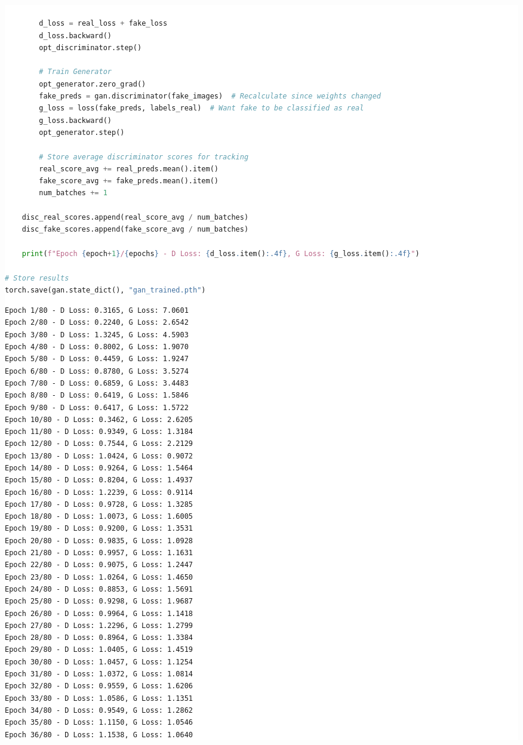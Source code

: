 ```python

        d_loss = real_loss + fake_loss
        d_loss.backward()
        opt_discriminator.step()

        # Train Generator
        opt_generator.zero_grad()
        fake_preds = gan.discriminator(fake_images)  # Recalculate since weights changed
        g_loss = loss(fake_preds, labels_real)  # Want fake to be classified as real
        g_loss.backward()
        opt_generator.step()

        # Store average discriminator scores for tracking
        real_score_avg += real_preds.mean().item()
        fake_score_avg += fake_preds.mean().item()
        num_batches += 1

    disc_real_scores.append(real_score_avg / num_batches)
    disc_fake_scores.append(fake_score_avg / num_batches)

    print(f"Epoch {epoch+1}/{epochs} - D Loss: {d_loss.item():.4f}, G Loss: {g_loss.item():.4f}")

# Store results
torch.save(gan.state_dict(), "gan_trained.pth")

```

    Epoch 1/80 - D Loss: 0.3165, G Loss: 7.0601
    Epoch 2/80 - D Loss: 0.2240, G Loss: 2.6542
    Epoch 3/80 - D Loss: 1.3245, G Loss: 4.5903
    Epoch 4/80 - D Loss: 0.8002, G Loss: 1.9070
    Epoch 5/80 - D Loss: 0.4459, G Loss: 1.9247
    Epoch 6/80 - D Loss: 0.8780, G Loss: 3.5274
    Epoch 7/80 - D Loss: 0.6859, G Loss: 3.4483
    Epoch 8/80 - D Loss: 0.6419, G Loss: 1.5846
    Epoch 9/80 - D Loss: 0.6417, G Loss: 1.5722
    Epoch 10/80 - D Loss: 0.3462, G Loss: 2.6205
    Epoch 11/80 - D Loss: 0.9349, G Loss: 1.3184
    Epoch 12/80 - D Loss: 0.7544, G Loss: 2.2129
    Epoch 13/80 - D Loss: 1.0424, G Loss: 0.9072
    Epoch 14/80 - D Loss: 0.9264, G Loss: 1.5464
    Epoch 15/80 - D Loss: 0.8204, G Loss: 1.4937
    Epoch 16/80 - D Loss: 1.2239, G Loss: 0.9114
    Epoch 17/80 - D Loss: 0.9728, G Loss: 1.3285
    Epoch 18/80 - D Loss: 1.0073, G Loss: 1.6005
    Epoch 19/80 - D Loss: 0.9200, G Loss: 1.3531
    Epoch 20/80 - D Loss: 0.9835, G Loss: 1.0928
    Epoch 21/80 - D Loss: 0.9957, G Loss: 1.1631
    Epoch 22/80 - D Loss: 0.9075, G Loss: 1.2447
    Epoch 23/80 - D Loss: 1.0264, G Loss: 1.4650
    Epoch 24/80 - D Loss: 0.8853, G Loss: 1.5691
    Epoch 25/80 - D Loss: 0.9298, G Loss: 1.9687
    Epoch 26/80 - D Loss: 0.9964, G Loss: 1.1418
    Epoch 27/80 - D Loss: 1.2296, G Loss: 1.2799
    Epoch 28/80 - D Loss: 0.8964, G Loss: 1.3384
    Epoch 29/80 - D Loss: 1.0405, G Loss: 1.4519
    Epoch 30/80 - D Loss: 1.0457, G Loss: 1.1254
    Epoch 31/80 - D Loss: 1.0372, G Loss: 1.0814
    Epoch 32/80 - D Loss: 0.9559, G Loss: 1.6206
    Epoch 33/80 - D Loss: 1.0586, G Loss: 1.1351
    Epoch 34/80 - D Loss: 0.9549, G Loss: 1.2862
    Epoch 35/80 - D Loss: 1.1150, G Loss: 1.0546
    Epoch 36/80 - D Loss: 1.1538, G Loss: 1.0640